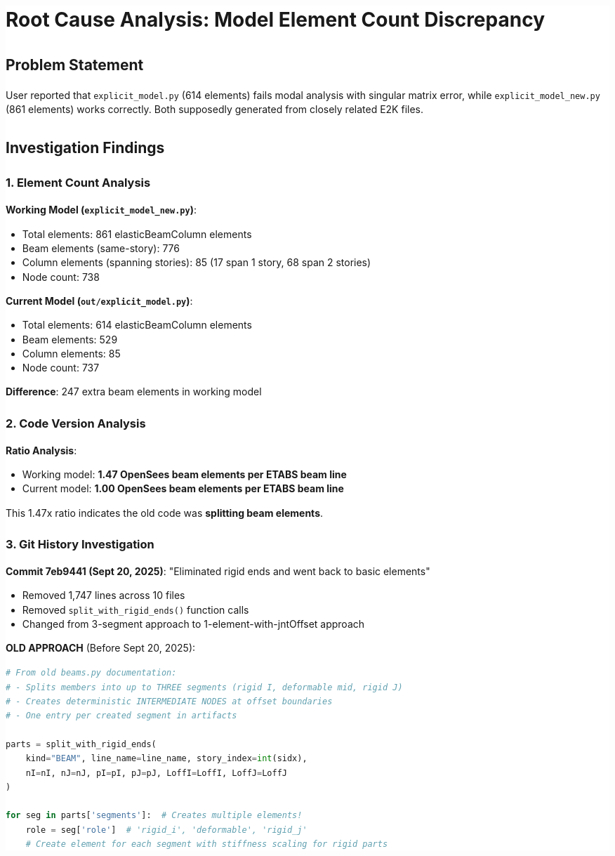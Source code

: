 # Root Cause Analysis: Model Element Count Discrepancy

## Problem Statement

User reported that `explicit_model.py` (614 elements) fails modal analysis with singular matrix error, while `explicit_model_new.py` (861 elements) works correctly. Both supposedly generated from closely related E2K files.

## Investigation Findings

### 1. Element Count Analysis

**Working Model (`explicit_model_new.py`)**:
- Total elements: 861 elasticBeamColumn elements
- Beam elements (same-story): 776
- Column elements (spanning stories): 85 (17 span 1 story, 68 span 2 stories)
- Node count: 738

**Current Model (`out/explicit_model.py`)**:
- Total elements: 614 elasticBeamColumn elements
- Beam elements: 529
- Column elements: 85
- Node count: 737

**Difference**: 247 extra beam elements in working model

### 2. Code Version Analysis

**Ratio Analysis**:
- Working model: **1.47 OpenSees beam elements per ETABS beam line**
- Current model: **1.00 OpenSees beam elements per ETABS beam line**

This 1.47x ratio indicates the old code was **splitting beam elements**.

### 3. Git History Investigation

**Commit 7eb9441 (Sept 20, 2025)**: "Eliminated rigid ends and went back to basic elements"
- Removed 1,747 lines across 10 files
- Removed `split_with_rigid_ends()` function calls
- Changed from 3-segment approach to 1-element-with-jntOffset approach

**OLD APPROACH** (Before Sept 20, 2025):
```python
# From old beams.py documentation:
# - Splits members into up to THREE segments (rigid I, deformable mid, rigid J)
# - Creates deterministic INTERMEDIATE NODES at offset boundaries
# - One entry per created segment in artifacts

parts = split_with_rigid_ends(
    kind="BEAM", line_name=line_name, story_index=int(sidx),
    nI=nI, nJ=nJ, pI=pI, pJ=pJ, LoffI=LoffI, LoffJ=LoffJ
)

for seg in parts['segments']:  # Creates multiple elements!
    role = seg['role']  # 'rigid_i', 'deformable', 'rigid_j'
    # Create element for each segment with stiffness scaling for rigid parts
```
